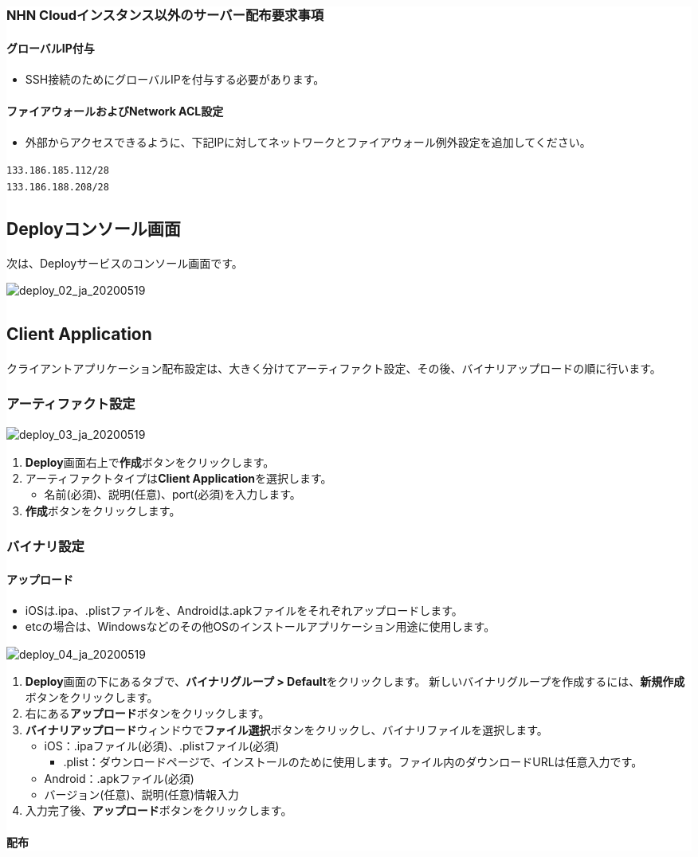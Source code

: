 ### NHN Cloudインスタンス以外のサーバー配布要求事項
#### グローバルIP付与
* SSH接続のためにグローバルIPを付与する必要があります。

#### ファイアウォールおよびNetwork ACL設定
* 外部からアクセスできるように、下記IPに対してネットワークとファイアウォール例外設定を追加してください。
```
133.186.185.112/28
133.186.188.208/28
```

## Deployコンソール画面

次は、Deployサービスのコンソール画面です。

![deploy_02_ja_20200519](https://static.toastoven.net/prod_tcdeploy/ja/deploy_02_ja_20200519.png)

## Client Application

クライアントアプリケーション配布設定は、大きく分けてアーティファクト設定、その後、バイナリアップロードの順に行います。

### アーティファクト設定

![deploy_03_ja_20200519](https://static.toastoven.net/prod_tcdeploy/ja/deploy_03_ja_20200519.png)

1. **Deploy**画面右上で**作成**ボタンをクリックします。
2. アーティファクトタイプは**Client Application**を選択します。
    - 名前(必須)、説明(任意)、port(必須)を入力します。
3. **作成**ボタンをクリックします。

### バイナリ設定

#### アップロード

* iOSは.ipa、.plistファイルを、Androidは.apkファイルをそれぞれアップロードします。
* etcの場合は、Windowsなどのその他OSのインストールアプリケーション用途に使用します。

![deploy_04_ja_20200519](https://static.toastoven.net/prod_tcdeploy/ja/deploy_04_ja_20200519.png)

1. **Deploy**画面の下にあるタブで、**バイナリグループ > Default**をクリックします。
   新しいバイナリグループを作成するには、**新規作成**ボタンをクリックします。
2. 右にある**アップロード**ボタンをクリックします。
3. **バイナリアップロード**ウィンドウで**ファイル選択**ボタンをクリックし、バイナリファイルを選択します。
    * iOS：.ipaファイル(必須)、.plistファイル(必須)
        * .plist：ダウンロードページで、インストールのために使用します。ファイル内のダウンロードURLは任意入力です。
    * Android：.apkファイル(必須)
    * バージョン(任意)、説明(任意)情報入力
4. 入力完了後、**アップロード**ボタンをクリックします。

#### 配布
